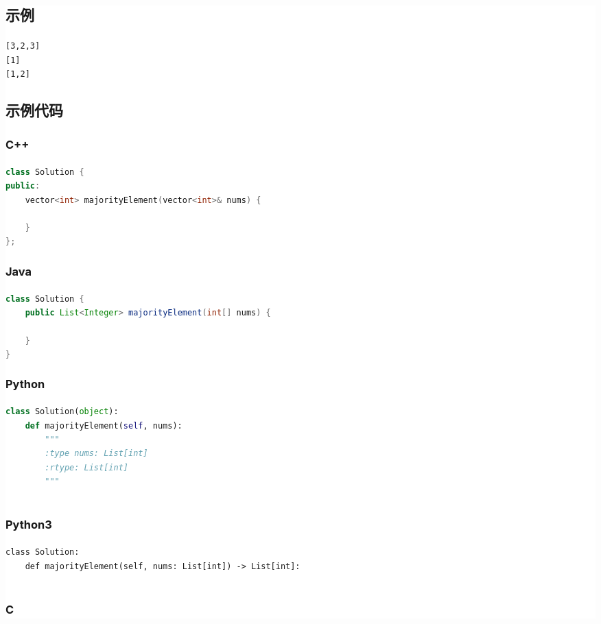 ## 示例

```
[3,2,3]
[1]
[1,2]
```

## 示例代码

### C++

```cpp
class Solution {
public:
    vector<int> majorityElement(vector<int>& nums) {
        
    }
};
```

### Java

```java
class Solution {
    public List<Integer> majorityElement(int[] nums) {
        
    }
}
```

### Python

```python
class Solution(object):
    def majorityElement(self, nums):
        """
        :type nums: List[int]
        :rtype: List[int]
        """
        
```

### Python3

```python3
class Solution:
    def majorityElement(self, nums: List[int]) -> List[int]:
        
```

### C
